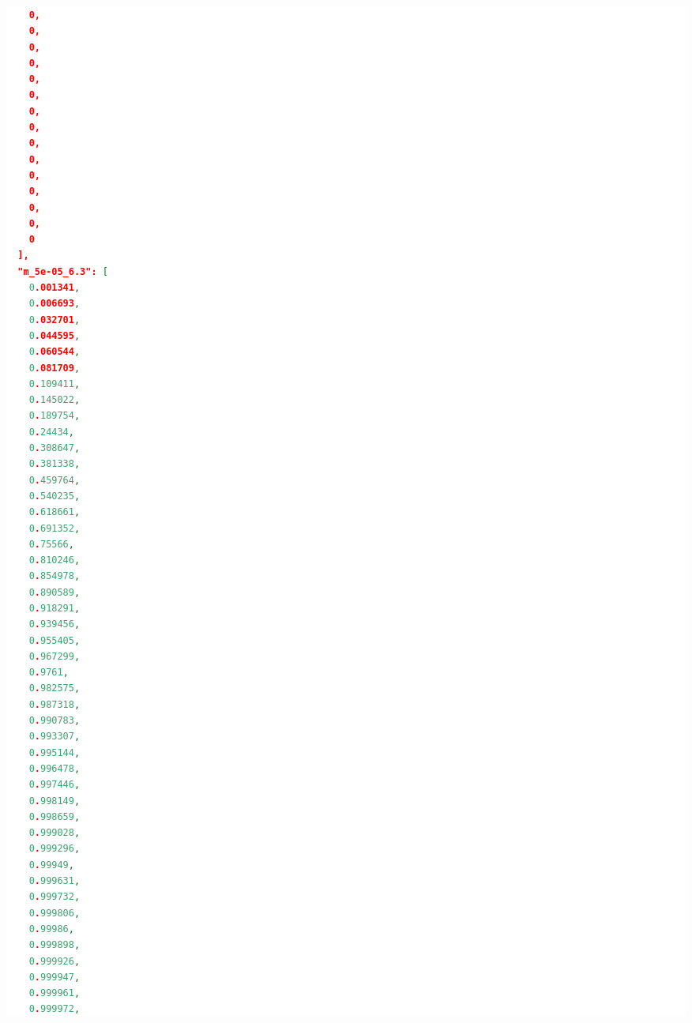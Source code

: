 ```json
    0,
    0,
    0,
    0,
    0,
    0,
    0,
    0,
    0,
    0,
    0,
    0,
    0,
    0,
    0
  ],
  "m_5e-05_6.3": [
    0.001341,
    0.006693,
    0.032701,
    0.044595,
    0.060544,
    0.081709,
    0.109411,
    0.145022,
    0.189754,
    0.24434,
    0.308647,
    0.381338,
    0.459764,
    0.540235,
    0.618661,
    0.691352,
    0.75566,
    0.810246,
    0.854978,
    0.890589,
    0.918291,
    0.939456,
    0.955405,
    0.967299,
    0.9761,
    0.982575,
    0.987318,
    0.990783,
    0.993307,
    0.995144,
    0.996478,
    0.997446,
    0.998149,
    0.998659,
    0.999028,
    0.999296,
    0.99949,
    0.999631,
    0.999732,
    0.999806,
    0.99986,
    0.999898,
    0.999926,
    0.999947,
    0.999961,
    0.999972,
```